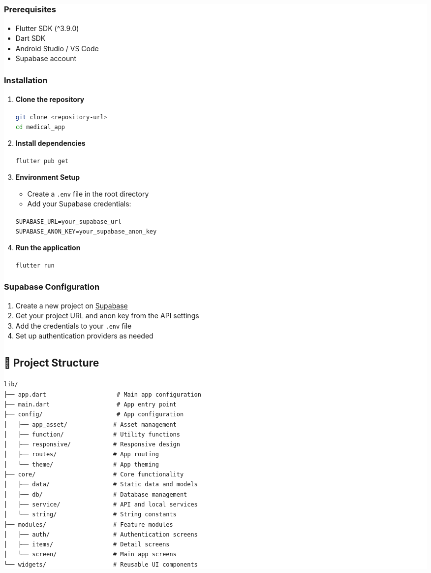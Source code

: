 ### Prerequisites

- Flutter SDK (^3.9.0)
- Dart SDK
- Android Studio / VS Code
- Supabase account

### Installation

1. **Clone the repository**

   ```bash
   git clone <repository-url>
   cd medical_app
   ```

2. **Install dependencies**

   ```bash
   flutter pub get
   ```

3. **Environment Setup**

   - Create a `.env` file in the root directory
   - Add your Supabase credentials:

   ```env
   SUPABASE_URL=your_supabase_url
   SUPABASE_ANON_KEY=your_supabase_anon_key
   ```

4. **Run the application**
   ```bash
   flutter run
   ```

### Supabase Configuration

1. Create a new project on [Supabase](https://supabase.com)
2. Get your project URL and anon key from the API settings
3. Add the credentials to your `.env` file
4. Set up authentication providers as needed

## 📁 Project Structure

```
lib/
├── app.dart                    # Main app configuration
├── main.dart                   # App entry point
├── config/                     # App configuration
│   ├── app_asset/             # Asset management
│   ├── function/              # Utility functions
│   ├── responsive/            # Responsive design
│   ├── routes/                # App routing
│   └── theme/                 # App theming
├── core/                      # Core functionality
│   ├── data/                  # Static data and models
│   ├── db/                    # Database management
│   ├── service/               # API and local services
│   └── string/                # String constants
├── modules/                   # Feature modules
│   ├── auth/                  # Authentication screens
│   ├── items/                 # Detail screens
│   └── screen/                # Main app screens
└── widgets/                   # Reusable UI components
```
